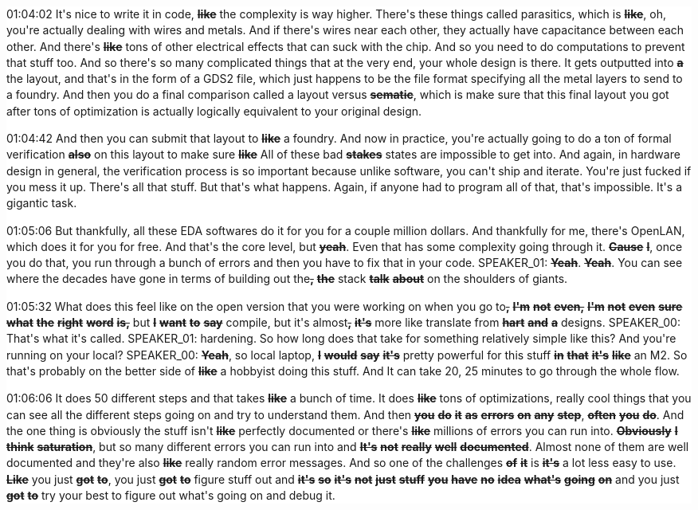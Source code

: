01:04:02 
 It's nice to write it in code, ~~**like**~~ the complexity is way higher. There's these things called parasitics, which is ~~**like**~~, oh, you're actually dealing with wires and metals. And if there's wires near each other, they actually have capacitance between each other. And there's ~~**like**~~ tons of other electrical effects that can suck with the chip. And so you need to do computations to prevent that stuff too. And so there's so many complicated things that at the very end, your whole design is there. It gets outputted into ~~**a**~~ the layout, and that's in the form of a GDS2 file, which just happens to be the file format specifying all the metal layers to send to a foundry. And then you do a final comparison called a layout versus ~~**sematic**~~, which is make sure that this final layout you got after tons of optimization is actually logically equivalent to your original design.

01:04:42 
 And then you can submit that layout to ~~**like**~~ a foundry. And now in practice, you're actually going to do a ton of formal verification ~~**also**~~ on this layout to make sure ~~**like**~~ All of these bad ~~**stakes**~~ states are impossible to get into. And again, in hardware design in general, the verification process is so important because unlike software, you can't ship and iterate. You're just fucked if you mess it up. There's all that stuff. But that's what happens. Again, if anyone had to program all of that, that's impossible. It's a gigantic task.

01:05:06 
 But thankfully, all these EDA softwares do it for you for a couple million dollars. And thankfully for me, there's OpenLAN, which does it for you for free. And that's the core level, but ~~**yeah**~~. Even that has some complexity going through it. ~~**Cause**~~ ~~**I**~~, once you do that, you run through a bunch of errors and then you have to fix that in your code. SPEAKER_01: ~~**Yeah**~~. ~~**Yeah**~~. You can see where the decades have gone in terms of building out the~~**,**~~ ~~**the**~~ stack ~~**talk**~~ ~~**about**~~ on the shoulders of giants.

01:05:32 
 What does this feel like on the open version that you were working on when you go to~~**,**~~ ~~**I'm**~~ ~~**not**~~ ~~**even,**~~ ~~**I'm**~~ ~~**not**~~ ~~**even**~~ ~~**sure**~~ ~~**what**~~ ~~**the**~~ ~~**right**~~ ~~**word**~~ ~~**is,**~~ but ~~**I**~~ ~~**want**~~ ~~**to**~~ ~~**say**~~ compile, but it's almost~~**,**~~ ~~**it's**~~ more like translate from ~~**hart**~~ ~~**and**~~ ~~**a**~~ designs. SPEAKER_00: That's what it's called. SPEAKER_01: hardening. So how long does that take for something relatively simple like this? And you're running on your local? SPEAKER_00: ~~**Yeah**~~, so local laptop, ~~**I**~~ ~~**would**~~ ~~**say**~~ ~~**it's**~~ pretty powerful for this stuff ~~**in**~~ ~~**that**~~ ~~**it's**~~ ~~**like**~~ an M2. So that's probably on the better side of ~~**like**~~ a hobbyist doing this stuff. And It can take 20, 25 minutes to go through the whole flow.

01:06:06 
 It does 50 different steps and that takes ~~**like**~~ a bunch of time. It does ~~**like**~~ tons of optimizations, really cool things that you can see all the different steps going on and try to understand them. And then ~~**you**~~ ~~**do**~~ ~~**it**~~ ~~**as**~~ ~~**errors**~~ ~~**on**~~ ~~**any**~~ ~~**step**~~, ~~**often**~~ ~~**you**~~ ~~**do**~~. And the one thing is obviously the stuff isn't ~~**like**~~ perfectly documented or there's ~~**like**~~ millions of errors you can run into. ~~**Obviously**~~ ~~**I**~~ ~~**think**~~ ~~**saturation**~~, but so many different errors you can run into and ~~**It's**~~ ~~**not**~~ ~~**really**~~ ~~**well**~~ ~~**documented**~~. Almost none of them are well documented and they're also ~~**like**~~ really random error messages. And so one of the challenges ~~**of**~~ ~~**it**~~ is ~~**it's**~~ a lot less easy to use. ~~**Like**~~ you just ~~**got**~~ ~~**to**~~, you just ~~**got**~~ ~~**to**~~ figure stuff out and ~~**it's**~~ ~~**so**~~ ~~**it's**~~ ~~**not**~~ ~~**just**~~ ~~**stuff**~~ ~~**you**~~ ~~**have**~~ ~~**no**~~ ~~**idea**~~ ~~**what's**~~ ~~**going**~~ ~~**on**~~ and you just ~~**got**~~ ~~**to**~~ try your best to figure out what's going on and debug it.
